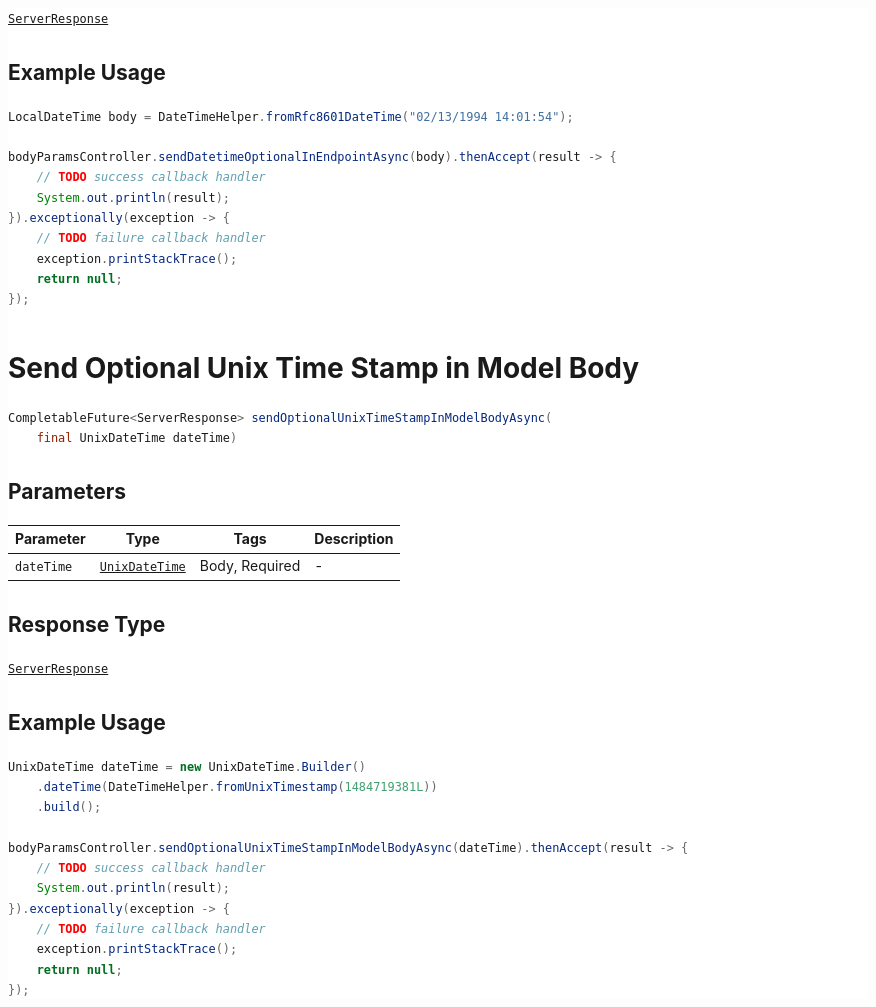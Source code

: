 [`ServerResponse`](../../doc/models/server-response.md)

## Example Usage

```java
LocalDateTime body = DateTimeHelper.fromRfc8601DateTime("02/13/1994 14:01:54");

bodyParamsController.sendDatetimeOptionalInEndpointAsync(body).thenAccept(result -> {
    // TODO success callback handler
    System.out.println(result);
}).exceptionally(exception -> {
    // TODO failure callback handler
    exception.printStackTrace();
    return null;
});
```


# Send Optional Unix Time Stamp in Model Body

```java
CompletableFuture<ServerResponse> sendOptionalUnixTimeStampInModelBodyAsync(
    final UnixDateTime dateTime)
```

## Parameters

| Parameter | Type | Tags | Description |
|  --- | --- | --- | --- |
| `dateTime` | [`UnixDateTime`](../../doc/models/unix-date-time.md) | Body, Required | - |

## Response Type

[`ServerResponse`](../../doc/models/server-response.md)

## Example Usage

```java
UnixDateTime dateTime = new UnixDateTime.Builder()
    .dateTime(DateTimeHelper.fromUnixTimestamp(1484719381L))
    .build();

bodyParamsController.sendOptionalUnixTimeStampInModelBodyAsync(dateTime).thenAccept(result -> {
    // TODO success callback handler
    System.out.println(result);
}).exceptionally(exception -> {
    // TODO failure callback handler
    exception.printStackTrace();
    return null;
});
```
